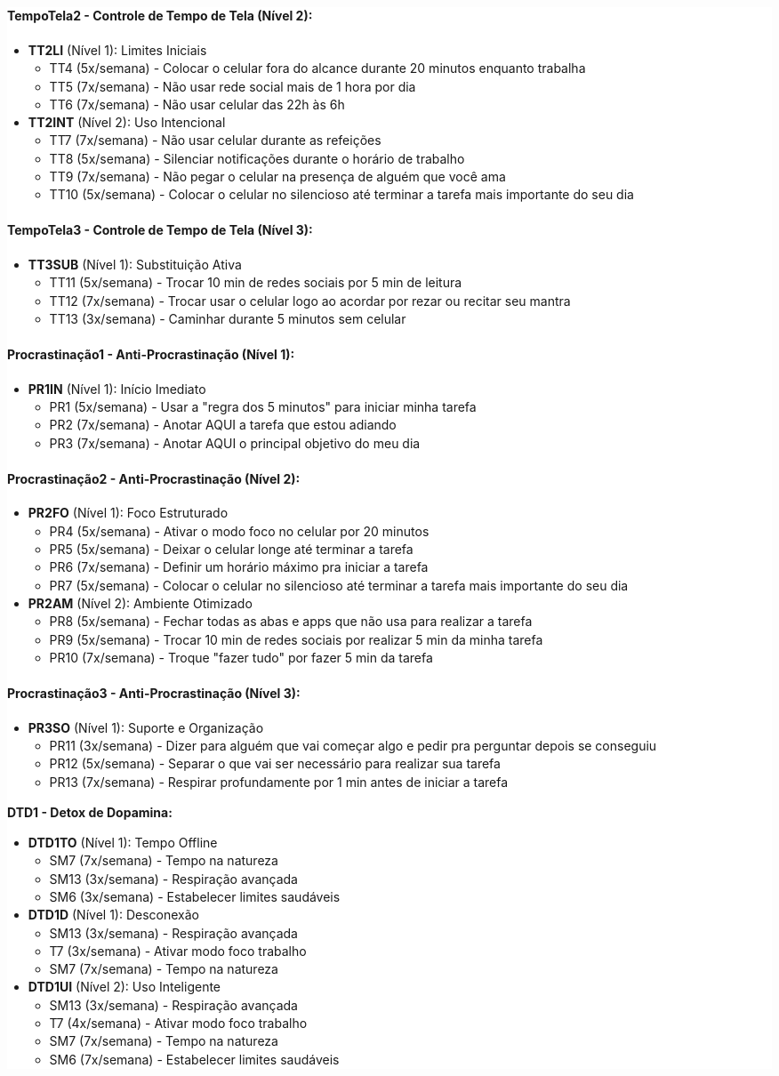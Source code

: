#### **TempoTela2 - Controle de Tempo de Tela (Nível 2):**
- **TT2LI** (Nível 1): Limites Iniciais
  - TT4 (5x/semana) - Colocar o celular fora do alcance durante 20 minutos enquanto trabalha
  - TT5 (7x/semana) - Não usar rede social mais de 1 hora por dia
  - TT6 (7x/semana) - Não usar celular das 22h às 6h
- **TT2INT** (Nível 2): Uso Intencional
  - TT7 (7x/semana) - Não usar celular durante as refeições
  - TT8 (5x/semana) - Silenciar notificações durante o horário de trabalho
  - TT9 (7x/semana) - Não pegar o celular na presença de alguém que você ama
  - TT10 (5x/semana) - Colocar o celular no silencioso até terminar a tarefa mais importante do seu dia

#### **TempoTela3 - Controle de Tempo de Tela (Nível 3):**
- **TT3SUB** (Nível 1): Substituição Ativa
  - TT11 (5x/semana) - Trocar 10 min de redes sociais por 5 min de leitura
  - TT12 (7x/semana) - Trocar usar o celular logo ao acordar por rezar ou recitar seu mantra
  - TT13 (3x/semana) - Caminhar durante 5 minutos sem celular

#### **Procrastinação1 - Anti-Procrastinação (Nível 1):**
- **PR1IN** (Nível 1): Início Imediato
  - PR1 (5x/semana) - Usar a "regra dos 5 minutos" para iniciar minha tarefa
  - PR2 (7x/semana) - Anotar AQUI a tarefa que estou adiando
  - PR3 (7x/semana) - Anotar AQUI o principal objetivo do meu dia

#### **Procrastinação2 - Anti-Procrastinação (Nível 2):**
- **PR2FO** (Nível 1): Foco Estruturado
  - PR4 (5x/semana) - Ativar o modo foco no celular por 20 minutos
  - PR5 (5x/semana) - Deixar o celular longe até terminar a tarefa
  - PR6 (7x/semana) - Definir um horário máximo pra iniciar a tarefa
  - PR7 (5x/semana) - Colocar o celular no silencioso até terminar a tarefa mais importante do seu dia
- **PR2AM** (Nível 2): Ambiente Otimizado
  - PR8 (5x/semana) - Fechar todas as abas e apps que não usa para realizar a tarefa
  - PR9 (5x/semana) - Trocar 10 min de redes sociais por realizar 5 min da minha tarefa
  - PR10 (7x/semana) - Troque "fazer tudo" por fazer 5 min da tarefa

#### **Procrastinação3 - Anti-Procrastinação (Nível 3):**
- **PR3SO** (Nível 1): Suporte e Organização
  - PR11 (3x/semana) - Dizer para alguém que vai começar algo e pedir pra perguntar depois se conseguiu
  - PR12 (5x/semana) - Separar o que vai ser necessário para realizar sua tarefa
  - PR13 (7x/semana) - Respirar profundamente por 1 min antes de iniciar a tarefa

**DTD1 - Detox de Dopamina:**
- **DTD1TO** (Nível 1): Tempo Offline
  - SM7 (7x/semana) - Tempo na natureza
  - SM13 (3x/semana) - Respiração avançada
  - SM6 (3x/semana) - Estabelecer limites saudáveis
- **DTD1D** (Nível 1): Desconexão
  - SM13 (3x/semana) - Respiração avançada
  - T7 (3x/semana) - Ativar modo foco trabalho
  - SM7 (7x/semana) - Tempo na natureza
- **DTD1UI** (Nível 2): Uso Inteligente
  - SM13 (3x/semana) - Respiração avançada
  - T7 (4x/semana) - Ativar modo foco trabalho
  - SM7 (7x/semana) - Tempo na natureza
  - SM6 (7x/semana) - Estabelecer limites saudáveis
